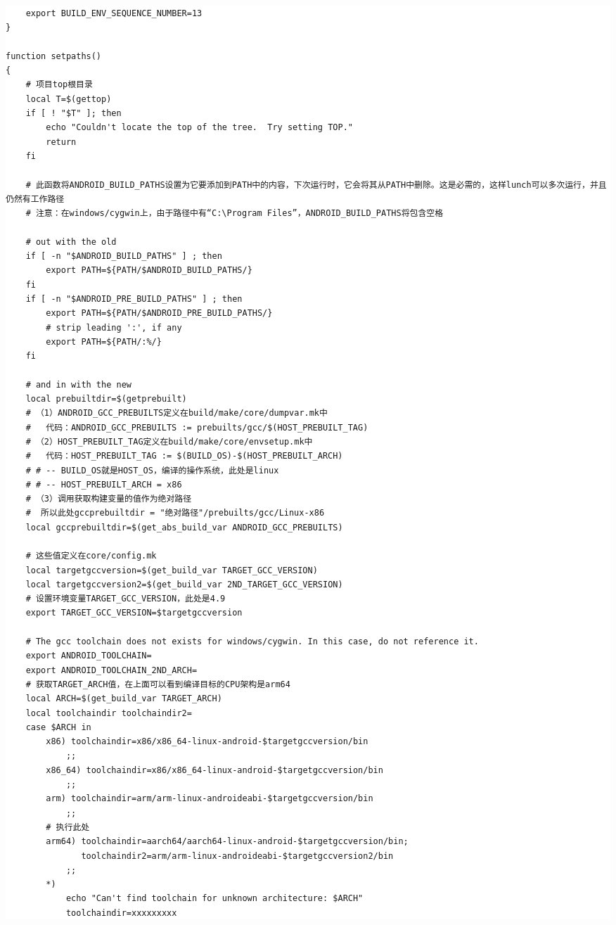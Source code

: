```shell
    export BUILD_ENV_SEQUENCE_NUMBER=13
}

function setpaths()
{
    # 项目top根目录
    local T=$(gettop)
    if [ ! "$T" ]; then
        echo "Couldn't locate the top of the tree.  Try setting TOP."
        return
    fi

    # 此函数将ANDROID_BUILD_PATHS设置为它要添加到PATH中的内容，下次运行时，它会将其从PATH中删除。这是必需的，这样lunch可以多次运行，并且仍然有工作路径
    # 注意：在windows/cygwin上，由于路径中有“C:\Program Files”，ANDROID_BUILD_PATHS将包含空格

    # out with the old
    if [ -n "$ANDROID_BUILD_PATHS" ] ; then
        export PATH=${PATH/$ANDROID_BUILD_PATHS/}
    fi
    if [ -n "$ANDROID_PRE_BUILD_PATHS" ] ; then
        export PATH=${PATH/$ANDROID_PRE_BUILD_PATHS/}
        # strip leading ':', if any
        export PATH=${PATH/:%/}
    fi

    # and in with the new
    local prebuiltdir=$(getprebuilt)
    # （1）ANDROID_GCC_PREBUILTS定义在build/make/core/dumpvar.mk中
    #   代码：ANDROID_GCC_PREBUILTS := prebuilts/gcc/$(HOST_PREBUILT_TAG)
    # （2）HOST_PREBUILT_TAG定义在build/make/core/envsetup.mk中
    #   代码：HOST_PREBUILT_TAG := $(BUILD_OS)-$(HOST_PREBUILT_ARCH)
    # # -- BUILD_OS就是HOST_OS，编译的操作系统，此处是linux
    # # -- HOST_PREBUILT_ARCH = x86
    # （3）调用获取构建变量的值作为绝对路径
    #  所以此处gccprebuiltdir = "绝对路径"/prebuilts/gcc/Linux-x86
    local gccprebuiltdir=$(get_abs_build_var ANDROID_GCC_PREBUILTS)

    # 这些值定义在core/config.mk
    local targetgccversion=$(get_build_var TARGET_GCC_VERSION)
    local targetgccversion2=$(get_build_var 2ND_TARGET_GCC_VERSION)
    # 设置环境变量TARGET_GCC_VERSION，此处是4.9
    export TARGET_GCC_VERSION=$targetgccversion

    # The gcc toolchain does not exists for windows/cygwin. In this case, do not reference it.
    export ANDROID_TOOLCHAIN=
    export ANDROID_TOOLCHAIN_2ND_ARCH=
    # 获取TARGET_ARCH值，在上面可以看到编译目标的CPU架构是arm64
    local ARCH=$(get_build_var TARGET_ARCH)
    local toolchaindir toolchaindir2=
    case $ARCH in
        x86) toolchaindir=x86/x86_64-linux-android-$targetgccversion/bin
            ;;
        x86_64) toolchaindir=x86/x86_64-linux-android-$targetgccversion/bin
            ;;
        arm) toolchaindir=arm/arm-linux-androideabi-$targetgccversion/bin
            ;;
        # 执行此处
        arm64) toolchaindir=aarch64/aarch64-linux-android-$targetgccversion/bin;
               toolchaindir2=arm/arm-linux-androideabi-$targetgccversion2/bin
            ;;
        *)
            echo "Can't find toolchain for unknown architecture: $ARCH"
            toolchaindir=xxxxxxxxx
```